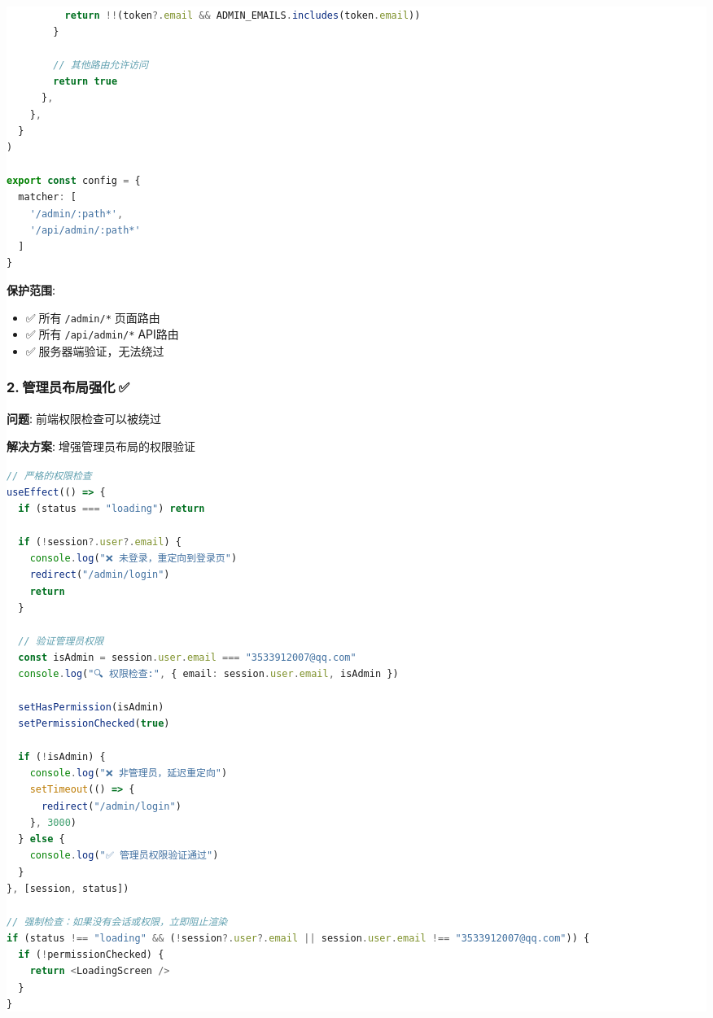 ```typescript
          return !!(token?.email && ADMIN_EMAILS.includes(token.email))
        }

        // 其他路由允许访问
        return true
      },
    },
  }
)

export const config = {
  matcher: [
    '/admin/:path*',
    '/api/admin/:path*'
  ]
}
```

**保护范围**:
- ✅ 所有 `/admin/*` 页面路由
- ✅ 所有 `/api/admin/*` API路由
- ✅ 服务器端验证，无法绕过

### 2. 管理员布局强化 ✅

**问题**: 前端权限检查可以被绕过

**解决方案**: 增强管理员布局的权限验证

```typescript
// 严格的权限检查
useEffect(() => {
  if (status === "loading") return

  if (!session?.user?.email) {
    console.log("❌ 未登录，重定向到登录页")
    redirect("/admin/login")
    return
  }

  // 验证管理员权限
  const isAdmin = session.user.email === "3533912007@qq.com"
  console.log("🔍 权限检查:", { email: session.user.email, isAdmin })
  
  setHasPermission(isAdmin)
  setPermissionChecked(true)

  if (!isAdmin) {
    console.log("❌ 非管理员，延迟重定向")
    setTimeout(() => {
      redirect("/admin/login")
    }, 3000)
  } else {
    console.log("✅ 管理员权限验证通过")
  }
}, [session, status])

// 强制检查：如果没有会话或权限，立即阻止渲染
if (status !== "loading" && (!session?.user?.email || session.user.email !== "3533912007@qq.com")) {
  if (!permissionChecked) {
    return <LoadingScreen />
  }
}
```